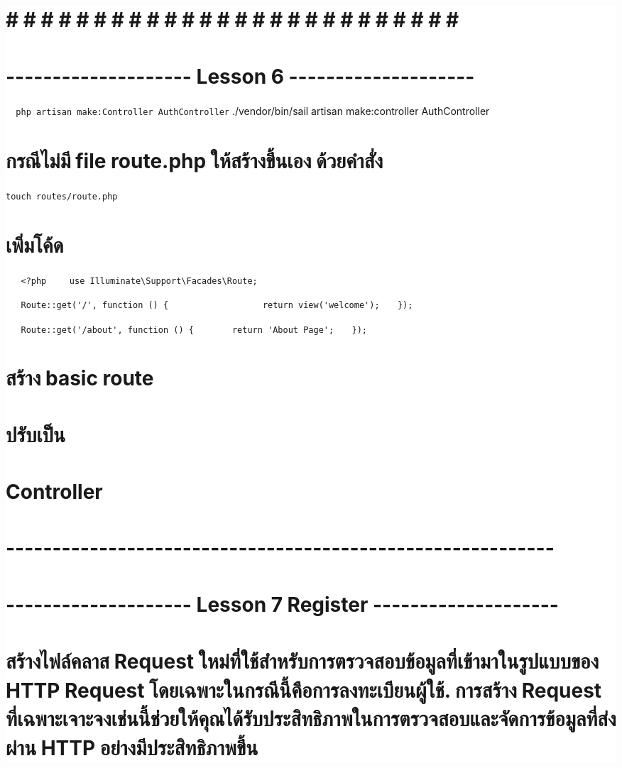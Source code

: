 
# # # # # # # # # # # # # # # # # # # # # # # # # # # # 


# -------------------- Lesson 6 --------------------
 `   php artisan make:Controller AuthController `
 ./vendor/bin/sail artisan make:controller AuthController


# กรณีไม่มี file route.php  ให้สร้างขึ้นเอง ด้วยคำสั่ง
` touch routes/route.php `
#  เพิ่มโค้ด

`    <?php  `
`    use Illuminate\Support\Facades\Route;    `

`    Route::get('/', function () {            `
`        return view('welcome'); `
`    }); `

`    Route::get('/about', function () { `
`        return 'About Page'; `
`    }); `


# สร้าง basic route 

# ปรับเป็น



# Controller
  

# -----------------------------------------------------------  
# -------------------- Lesson 7 Register --------------------
# สร้างไฟล์คลาส Request ใหม่ที่ใช้สำหรับการตรวจสอบข้อมูลที่เข้ามาในรูปแบบของ HTTP Request โดยเฉพาะในกรณีนี้คือการลงทะเบียนผู้ใช้. การสร้าง Request ที่เฉพาะเจาะจงเช่นนี้ช่วยให้คุณได้รับประสิทธิภาพในการตรวจสอบและจัดการข้อมูลที่ส่งผ่าน HTTP อย่างมีประสิทธิภาพขึ้น
